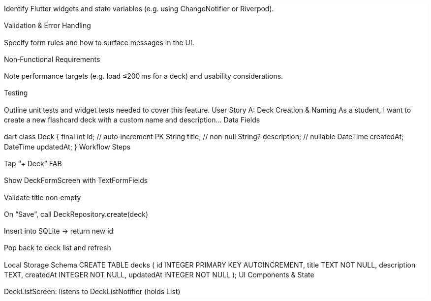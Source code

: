Identify Flutter widgets and state variables (e.g. using ChangeNotifier or Riverpod).


Validation & Error Handling


Specify form rules and how to surface messages in the UI.


Non‑Functional Requirements


Note performance targets (e.g. load ≤200 ms for a deck) and usability considerations.


Testing


Outline unit tests and widget tests needed to cover this feature.
User Story A: Deck Creation & Naming
As a student, I want to create a new flashcard deck with a custom name and description…
Data Fields

 dart
class Deck {
  final int id;               // auto‑increment PK
  String title;               // non‑null
  String? description;        // nullable
  DateTime createdAt;
  DateTime updatedAt;
}
Workflow Steps


Tap “+ Deck” FAB


Show DeckFormScreen with TextFormFields


Validate title non‑empty


On “Save”, call DeckRepository.create(deck)


Insert into SQLite → return new id


Pop back to deck list and refresh


Local Storage Schema
CREATE TABLE decks (
  id INTEGER PRIMARY KEY AUTOINCREMENT,
  title TEXT NOT NULL,
  description TEXT,
  createdAt INTEGER NOT NULL,
  updatedAt INTEGER NOT NULL
);
UI Components & State


DeckListScreen: listens to DeckListNotifier (holds List<Deck>)

